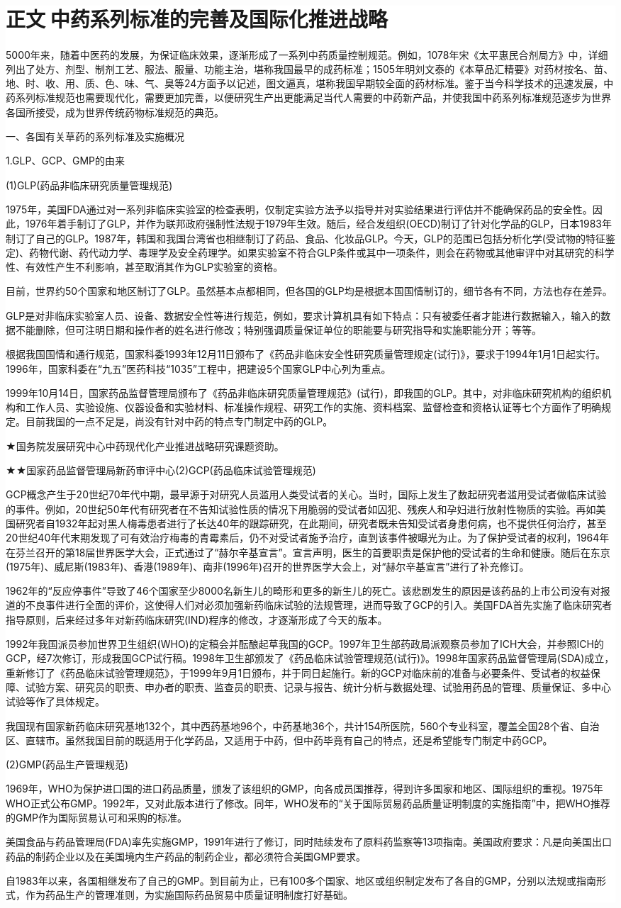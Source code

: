 # 正文 中药系列标准的完善及国际化推进战略

 5000年来，随着中医药的发展，为保证临床效果，逐渐形成了一系列中药质量控制规范。例如，1078年宋《太平惠民合剂局方》中，详细列出了处方、剂型、制剂工艺、服法、服量、功能主治，堪称我国最早的成药标准；1505年明刘文泰的《本草品汇精要》对药材按名、苗、地、时、收、用、质、色、味、气、臭等24方面予以记述，图文逼真，堪称我国早期较全面的药材标准。鉴于当今科学技术的迅速发展，中药系列标准规范也需要现代化，需要更加完善，以便研究生产出更能满足当代人需要的中药新产品，并使我国中药系列标准规范逐步为世界各国所接受，成为世界传统药物标准规范的典范。

 一、各国有关草药的系列标准及实施概况

 1.GLP、GCP、GMP的由来

 (1)GLP(药品非临床研究质量管理规范)

 1975年，美国FDA通过对一系列非临床实验室的检查表明，仅制定实验方法予以指导并对实验结果进行评估并不能确保药品的安全性。因此，1976年着手制订了GLP，并作为联邦政府强制性法规于1979年生效。随后，经合发组织(OECD)制订了针对化学品的GLP，日本1983年制订了自己的GLP。1987年，韩国和我国台湾省也相继制订了药品、食品、化妆品GLP。今天，GLP的范围已包括分析化学(受试物的特征鉴定)、药物代谢、药代动力学、毒理学及安全药理学。如果实验室不符合GLP条件或其中一项条件，则会在药物或其他审评中对其研究的科学性、有效性产生不利影响，甚至取消其作为GLP实验室的资格。

 目前，世界约50个国家和地区制订了GLP。虽然基本点都相同，但各国的GLP均是根据本国国情制订的，细节各有不同，方法也存在差异。

 GLP是对非临床实验室人员、设备、数据安全性等进行规范，例如，要求计算机具有如下特点：只有被委任者才能进行数据输入，输入的数据不能删除，但可注明日期和操作者的姓名进行修改；特别强调质量保证单位的职能要与研究指导和实施职能分开；等等。

 根据我国国情和通行规范，国家科委1993年12月11日颁布了《药品非临床安全性研究质量管理规定(试行)》，要求于1994年1月1日起实行。1996年，国家科委在“九五”医药科技“1035”工程中，把建设5个国家GLP中心列为重点。



 1999年10月14日，国家药品监督管理局颁布了《药品非临床研究质量管理规范》(试行)，即我国的GLP。其中，对非临床研究机构的组织机构和工作人员、实验设施、仪器设备和实验材料、标准操作规程、研究工作的实施、资料档案、监督检查和资格认证等七个方面作了明确规定。目前我国的一点不足是，尚没有针对中药的特点专门制定中药的GLP。

 ★国务院发展研究中心中药现代化产业推进战略研究课题资助。

 ★★国家药品监督管理局新药审评中心(2)GCP(药品临床试验管理规范)

 GCP概念产生于20世纪70年代中期，最早源于对研究人员滥用人类受试者的关心。当时，国际上发生了数起研究者滥用受试者做临床试验的事件。例如，20世纪50年代有研究者在不告知试验性质的情况下用脆弱的受试者如囚犯、残疾人和孕妇进行放射性物质的实验。再如美国研究者自1932年起对黑人梅毒患者进行了长达40年的跟踪研究，在此期间，研究者既未告知受试者身患何病，也不提供任何治疗，甚至20世纪40年代末期发现了可有效治疗梅毒的青霉素后，仍不对受试者施予治疗，直到该事件被曝光为止。为了保护受试者的权利，1964年在芬兰召开的第18届世界医学大会，正式通过了“赫尔辛基宣言”。宣言声明，医生的首要职责是保护他的受试者的生命和健康。随后在东京(1975年)、威尼斯(1983年)、香港(1989年)、南非(1996年)召开的世界医学大会上，对“赫尔辛基宣言”进行了补充修订。

 1962年的“反应停事件”导致了46个国家至少8000名新生儿的畸形和更多的新生儿的死亡。该悲剧发生的原因是该药品的上市公司没有对报道的不良事件进行全面的评价，这使得人们对必须加强新药临床试验的法规管理，进而导致了GCP的引入。美国FDA首先实施了临床研究者指导原则，后来经过多年对新药临床研究(IND)程序的修改，才逐渐形成了今天的版本。

 1992年我国派员参加世界卫生组织(WHO)的定稿会并酝酿起草我国的GCP。1997年卫生部药政局派观察员参加了ICH大会，并参照ICH的GCP，经7次修订，形成我国GCP试行稿。1998年卫生部颁发了《药品临床试验管理规范(试行)》。1998年国家药品监督管理局(SDA)成立，重新修订了《药品临床试验管理规范》，于1999年9月1日颁布，并于同日起施行。新的GCP对临床前的准备与必要条件、受试者的权益保障、试验方案、研究员的职责、申办者的职责、监查员的职责、记录与报告、统计分析与数据处理、试验用药品的管理、质量保证、多中心试验等作了具体规定。

 我国现有国家新药临床研究基地132个，其中西药基地96个，中药基地36个，共计154所医院，560个专业科室，覆盖全国28个省、自治区、直辖市。虽然我国目前的既适用于化学药品，又适用于中药，但中药毕竟有自己的特点，还是希望能专门制定中药GCP。

 (2)GMP(药品生产管理规范)

 1969年，WHO为保护进口国的进口药品质量，颁发了该组织的GMP，向各成员国推荐，得到许多国家和地区、国际组织的重视。1975年WHO正式公布GMP。1992年，又对此版本进行了修改。同年，WHO发布的“关于国际贸易药品质量证明制度的实施指南”中，把WHO推荐的GMP作为国际贸易认可和采购的标准。

 美国食品与药品管理局(FDA)率先实施GMP，1991年进行了修订，同时陆续发布了原料药监察等13项指南。美国政府要求：凡是向美国出口药品的制药企业以及在美国境内生产药品的制药企业，都必须符合美国GMP要求。

 自1983年以来，各国相继发布了自己的GMP。到目前为止，已有100多个国家、地区或组织制定发布了各自的GMP，分别以法规或指南形式，作为药品生产的管理准则，为实施国际药品贸易中质量证明制度打好基础。
